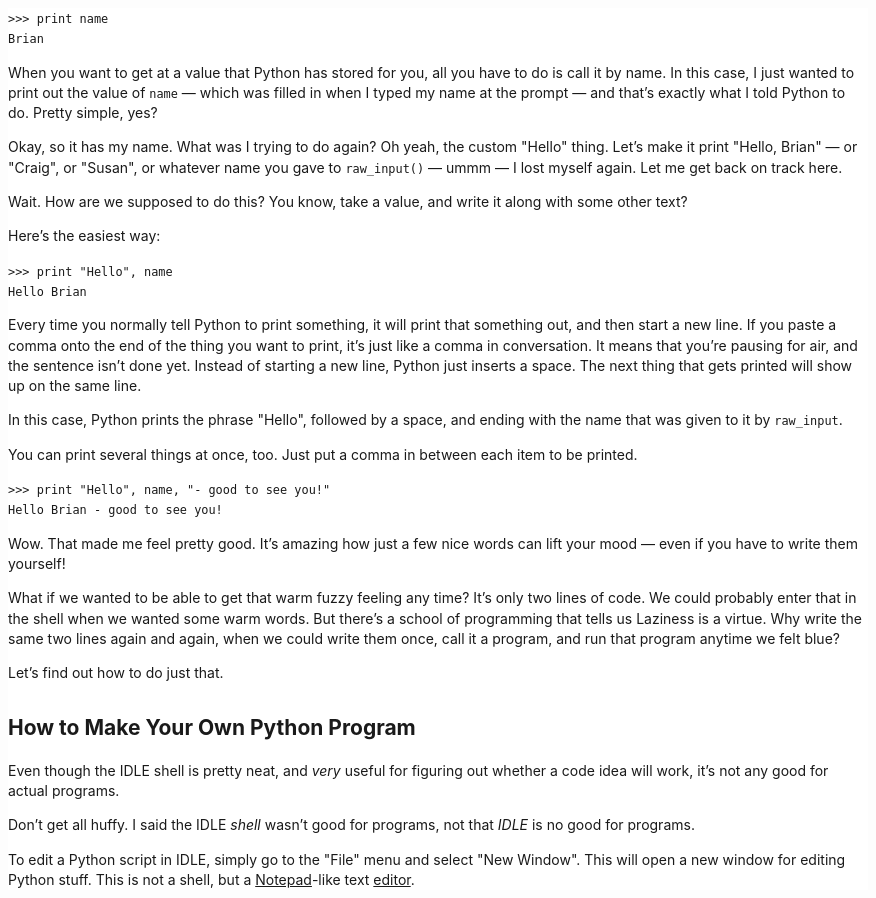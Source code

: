 ````
>>> print name
Brian
````

When you want to get at a value that Python has stored for you, all you have to do is call it by name. In this case, I just wanted to print out the value of `name` — which was filled in when I typed my name at the prompt — and that’s exactly what I told Python to do. Pretty simple, yes?

Okay, so it has my name. What was I trying to do again? Oh yeah, the custom "Hello" thing. Let’s make it print "Hello, Brian" — or "Craig", or "Susan", or whatever name you gave to `raw_input()` — ummm — I lost myself again. Let me get back on track here.

Wait. How are we supposed to do this? You know, take a value, and write it along with some other text?

Here’s the easiest way:

````
>>> print "Hello", name
Hello Brian
````

Every time you normally tell Python to print something, it will print that something out, and then start a new line. If you paste a comma onto the end of the thing you want to print, it’s just like a comma in conversation. It means that you’re pausing for air, and the sentence isn’t done yet. Instead of starting a new line, Python just inserts a space. The next thing that gets printed will show up on the same line.

In this case, Python prints the phrase "Hello", followed by a space, and ending with the name that was given to it by `raw_input`.

You can print several things at once, too. Just put a comma in between each item to be printed.

````
>>> print "Hello", name, "- good to see you!"
Hello Brian - good to see you!
````

Wow. That made me feel pretty good. It’s amazing how just a few nice words can lift your mood — even if you have to write them yourself!

What if we wanted to be able to get that warm fuzzy feeling any time? It’s only two lines of code. We could probably enter that in the shell when we wanted some warm words. But there’s a school of  programming that tells us Laziness is a virtue. Why write the same two lines again and again, when we could write them once, call it a program, and run that program anytime we felt blue?

Let’s find out how to do just that.

## How to Make Your Own Python Program

Even though the IDLE shell is pretty neat, and *very* useful for figuring out whether a code idea will work, it’s not any good for actual programs.

Don’t get all huffy. I said the IDLE *shell* wasn’t good for programs, not that *IDLE* is no good for programs.

To edit a Python script in IDLE, simply go to the "File" menu and select "New Window". This will open a new window for editing Python stuff.  This is not a shell, but a [Notepad](https://en.wikipedia.org/wiki/Microsoft_Notepad)-like text [editor](../07/editors.md).
